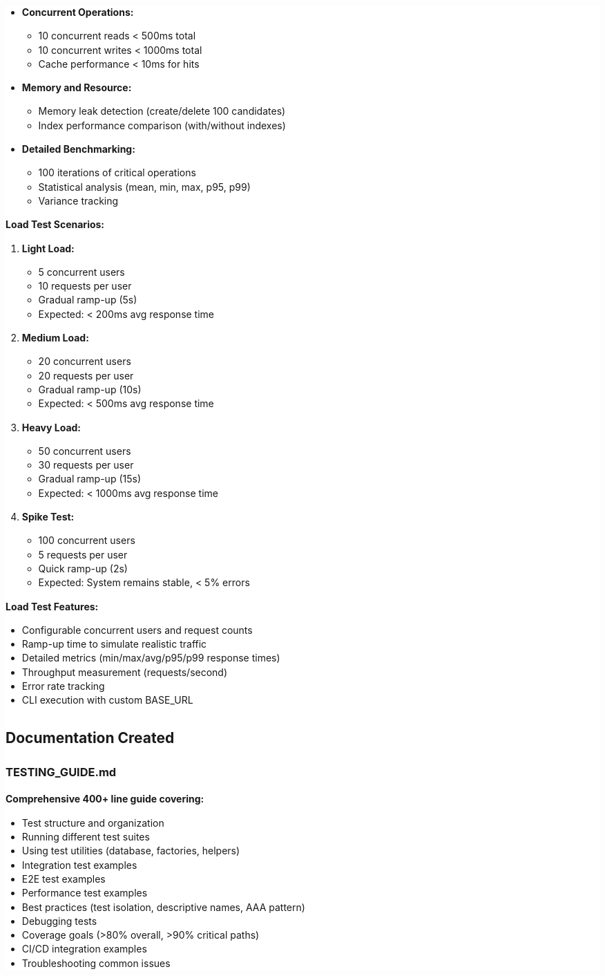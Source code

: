 - **Concurrent Operations:**
  - 10 concurrent reads < 500ms total
  - 10 concurrent writes < 1000ms total
  - Cache performance < 10ms for hits

- **Memory and Resource:**
  - Memory leak detection (create/delete 100 candidates)
  - Index performance comparison (with/without indexes)

- **Detailed Benchmarking:**
  - 100 iterations of critical operations
  - Statistical analysis (mean, min, max, p95, p99)
  - Variance tracking

**Load Test Scenarios:**
1. **Light Load:**
   - 5 concurrent users
   - 10 requests per user
   - Gradual ramp-up (5s)
   - Expected: < 200ms avg response time

2. **Medium Load:**
   - 20 concurrent users
   - 20 requests per user
   - Gradual ramp-up (10s)
   - Expected: < 500ms avg response time

3. **Heavy Load:**
   - 50 concurrent users
   - 30 requests per user
   - Gradual ramp-up (15s)
   - Expected: < 1000ms avg response time

4. **Spike Test:**
   - 100 concurrent users
   - 5 requests per user
   - Quick ramp-up (2s)
   - Expected: System remains stable, < 5% errors

**Load Test Features:**
- Configurable concurrent users and request counts
- Ramp-up time to simulate realistic traffic
- Detailed metrics (min/max/avg/p95/p99 response times)
- Throughput measurement (requests/second)
- Error rate tracking
- CLI execution with custom BASE_URL

## Documentation Created

### TESTING_GUIDE.md
**Comprehensive 400+ line guide covering:**
- Test structure and organization
- Running different test suites
- Using test utilities (database, factories, helpers)
- Integration test examples
- E2E test examples
- Performance test examples
- Best practices (test isolation, descriptive names, AAA pattern)
- Debugging tests
- Coverage goals (>80% overall, >90% critical paths)
- CI/CD integration examples
- Troubleshooting common issues
